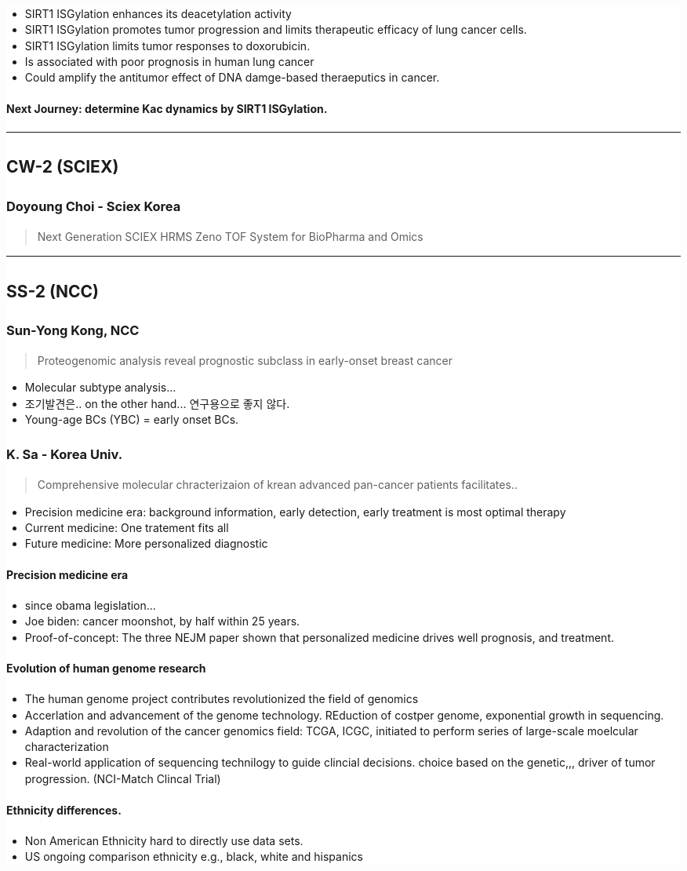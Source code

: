 - SIRT1 ISGylation enhances its deacetylation activity
- SIRT1 ISGylation promotes tumor progression and limits therapeutic efficacy of lung cancer cells.
- SIRT1 ISGylation limits tumor responses to doxorubicin.
- Is associated with poor prognosis in human lung cancer
- Could amplify the antitumor effect of DNA damge-based theraeputics in cancer.

#### Next Journey: determine Kac dynamics by SIRT1 ISGylation.

---

## CW-2 (SCIEX)
### Doyoung Choi - Sciex Korea
> Next Generation SCIEX HRMS Zeno TOF System for BioPharma and Omics


---

## SS-2 (NCC)
### Sun-Yong Kong, NCC
> Proteogenomic analysis reveal prognostic subclass in early-onset breast cancer

- Molecular subtype analysis... 
- 조기발견은.. on the other hand... 연구용으로 좋지 않다.
- Young-age BCs (YBC) = early onset BCs.


### K. Sa - Korea Univ.
> Comprehensive molecular chracterizaion of krean advanced pan-cancer patients facilitates..

- Precision medicine era: background information, early detection, early treatment is most optimal therapy
- Current medicine: One tratement fits all
- Future medicine: More personalized diagnostic

#### Precision medicine era
- since obama legislation...
- Joe biden: cancer moonshot, by half within 25 years.
- Proof-of-concept: The three NEJM paper shown that personalized medicine drives well prognosis, and treatment.

#### Evolution of human genome research
- The human genome project contributes revolutionized the field of genomics
- Accerlation and advancement of the genome technology. REduction of costper genome, exponential growth in sequencing.
- Adaption and revolution of the cancer genomics field: TCGA, ICGC, initiated to perform series of large-scale moelcular characterization
- Real-world application of sequencing technilogy to guide clincial decisions. choice based on the genetic,,, driver of tumor progression. (NCI-Match Clincal Trial)

#### Ethnicity differences.
- Non American Ethnicity hard to directly use data sets.
- US ongoing comparison ethnicity e.g., black, white and hispanics
